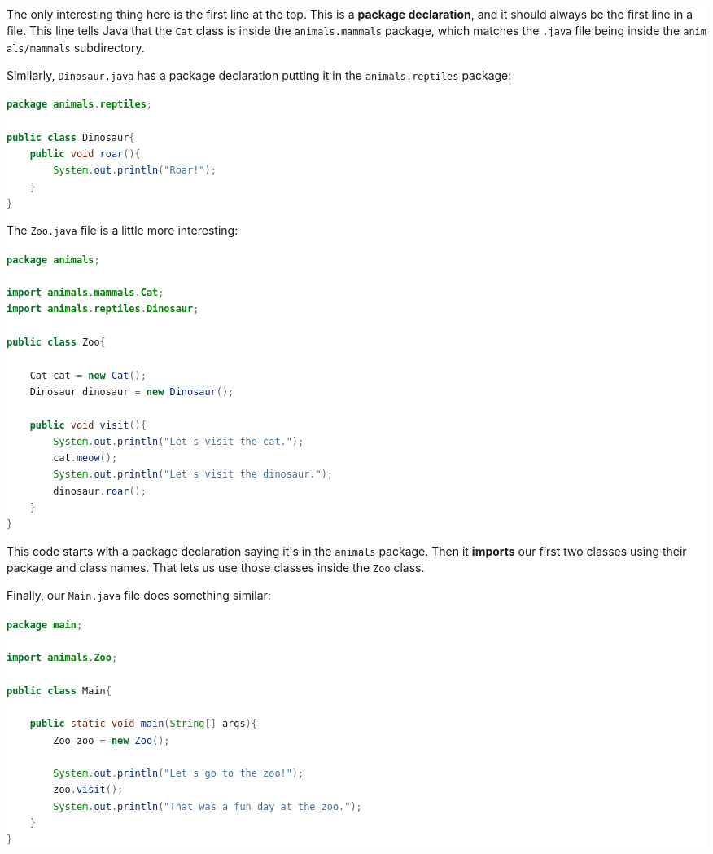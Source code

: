 The only interesting thing here is the first line at the top. This is a **package declaration**, and it should always be the first line in a file. This line tells Java that the `Cat` class is inside the `animals.mammals` package, which matches the `.java` file being inside the `animals/mammals` subdirectory.

Similarly, `Dinosaur.java` has a package declaration putting it in the `animals.reptiles` package:

```java
package animals.reptiles;

public class Dinosaur{
	public void roar(){
		System.out.println("Roar!");
	}
}
```

The `Zoo.java` file is a little more interesting:

```java
package animals;

import animals.mammals.Cat;
import animals.reptiles.Dinosaur;

public class Zoo{
	
	Cat cat = new Cat();
	Dinosaur dinosaur = new Dinosaur();
	
	public void visit(){
		System.out.println("Let's visit the cat.");
		cat.meow();
		System.out.println("Let's visit the dinosaur.");
		dinosaur.roar();
	}
}
```

This code starts with a package declaration saying it's in the `animals` package. Then it **imports** our first two classes using their package and class names. That lets us use those classes inside the `Zoo` class.

Finally, our `Main.java` file does something similar:

```java
package main;

import animals.Zoo;

public class Main{

	public static void main(String[] args){
		Zoo zoo = new Zoo();
		
		System.out.println("Let's go to the zoo!");
		zoo.visit();
		System.out.println("That was a fun day at the zoo.");
	}
}
```
